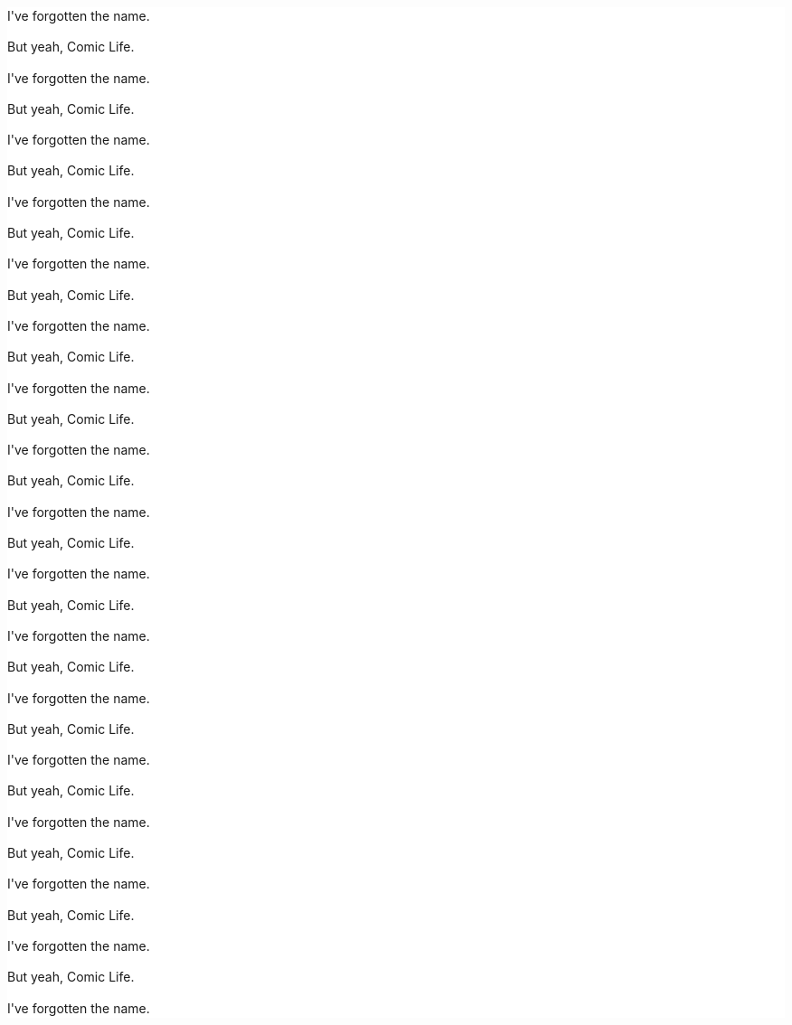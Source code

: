 I've forgotten the name.

But yeah, Comic Life.

I've forgotten the name.

But yeah, Comic Life.

I've forgotten the name.

But yeah, Comic Life.

I've forgotten the name.

But yeah, Comic Life.

I've forgotten the name.

But yeah, Comic Life.

I've forgotten the name.

But yeah, Comic Life.

I've forgotten the name.

But yeah, Comic Life.

I've forgotten the name.

But yeah, Comic Life.

I've forgotten the name.

But yeah, Comic Life.

I've forgotten the name.

But yeah, Comic Life.

I've forgotten the name.

But yeah, Comic Life.

I've forgotten the name.

But yeah, Comic Life.

I've forgotten the name.

But yeah, Comic Life.

I've forgotten the name.

But yeah, Comic Life.

I've forgotten the name.

But yeah, Comic Life.

I've forgotten the name.

But yeah, Comic Life.

I've forgotten the name.
